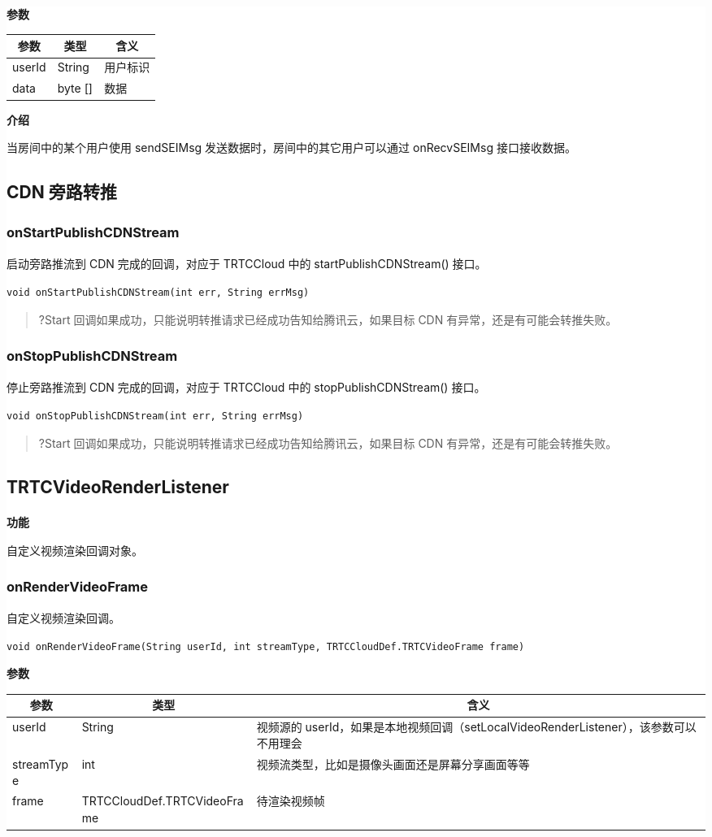 __参数__

| 参数 | 类型 | 含义 |
|-----|-----|-----|
| userId | String | 用户标识 |
| data | byte [] | 数据 |

__介绍__

当房间中的某个用户使用 sendSEIMsg 发送数据时，房间中的其它用户可以通过 onRecvSEIMsg 接口接收数据。



## CDN 旁路转推
### onStartPublishCDNStream

启动旁路推流到 CDN 完成的回调，对应于 TRTCCloud 中的 startPublishCDNStream() 接口。
```
void onStartPublishCDNStream(int err, String errMsg)
```

>?Start 回调如果成功，只能说明转推请求已经成功告知给腾讯云，如果目标 CDN 有异常，还是有可能会转推失败。



### onStopPublishCDNStream

停止旁路推流到 CDN 完成的回调，对应于 TRTCCloud 中的 stopPublishCDNStream() 接口。
```
void onStopPublishCDNStream(int err, String errMsg)
```

>?Start 回调如果成功，只能说明转推请求已经成功告知给腾讯云，如果目标 CDN 有异常，还是有可能会转推失败。




## TRTCVideoRenderListener

__功能__

自定义视频渲染回调对象。



### onRenderVideoFrame

自定义视频渲染回调。
```
void onRenderVideoFrame(String userId, int streamType, TRTCCloudDef.TRTCVideoFrame frame)
```

__参数__

| 参数 | 类型 | 含义 |
|-----|-----|-----|
| userId | String | 视频源的 userId，如果是本地视频回调（setLocalVideoRenderListener），该参数可以不用理会 |
| streamType | int | 视频流类型，比如是摄像头画面还是屏幕分享画面等等 |
| frame | TRTCCloudDef.TRTCVideoFrame | 待渲染视频帧 |
